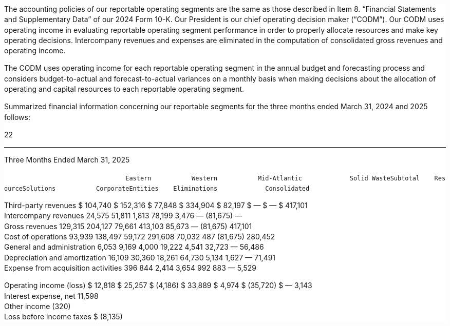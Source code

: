 The accounting policies of our reportable operating segments are the same as those described in Item 8. “Financial Statements and Supplementary Data” of our 2024 Form 10-K. Our President is our chief operating decision maker (“CODM”). Our CODM uses operating income in evaluating reportable operating segment performance in order to properly allocate resources and make key operating decisions. Intercompany revenues and expenses are eliminated in the computation of consolidated gross revenues and operating income.

The CODM uses operating income for each reportable operating segment in the annual budget and forecasting process and considers budget-to-actual and forecast-to-actual variances on a monthly basis when making decisions about the allocation of operating and capital resources to each reportable operating segment.

Summarized financial information concerning our reportable segments for the three months ended March 31, 2024 and 2025 follows:

22

* * *

  

  

Three Months Ended March 31, 2025 

                                                                                                                                                                                                                                                                                                                                   
                                     Eastern           Western           Mid-Atlantic             Solid WasteSubtotal    ResourceSolutions           CorporateEntities    Eliminations             Consolidated           
Third-party revenues                 $        104,740                    $             152,316                           $                  77,848                        $             334,904                           $  82,197               $  —             $  —      $      417,101        
Intercompany revenues                24,575                     51,811                            1,813                                     78,199                        3,476                                  —                    (81,675)       —             
Gross revenues                       129,315                    204,127                           79,661                                    413,103                       85,673                                 —                    (81,675)       417,101       
Cost of operations                   93,939                     138,497                           59,172                                    291,608                       70,032                                 487                  (81,675)       280,452       
General and administration           6,053                      9,169                             4,000                                     19,222                        4,541                                  32,723               —              56,486        
Depreciation and amortization        16,109                     30,360                            18,261                                    64,730                        5,134                                  1,627                —              71,491        
Expense from acquisition activities  396                        844                               2,414                                     3,654                         992                                    883                  —              5,529         
                                                                                                                                                                                                                          
                                                                                                                                                                                                                          
                                                                                                                                                                                                                          
Operating income (loss)              $        12,818                     $             25,257                            $                  (4,186)                       $             33,889                            $  4,974                $  (35,720)      $  —      3,143               
Interest expense, net                                                                                                                                                                              11,598                    
Other income                                                                                                                                                                                       (320)                     
Loss before income taxes                                                                                                                                                                           $             (8,135)              
                                                                                                                                                                                                                          